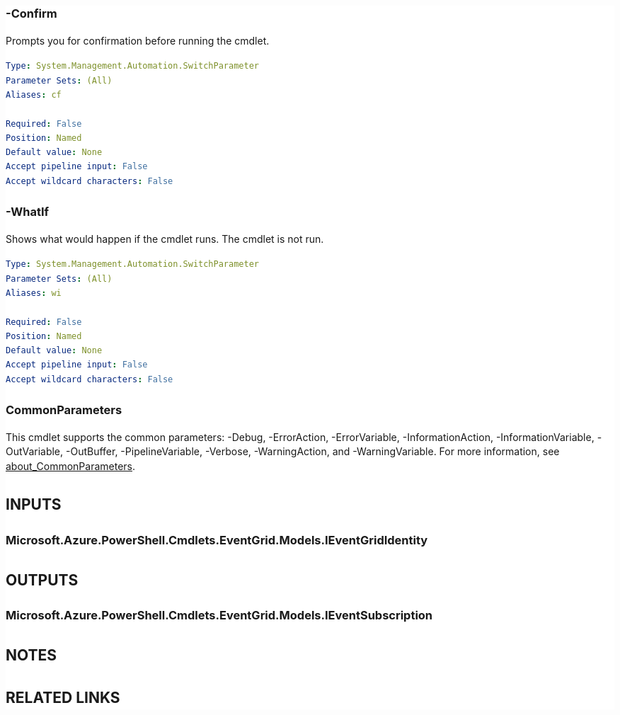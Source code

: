 ### -Confirm
Prompts you for confirmation before running the cmdlet.

```yaml
Type: System.Management.Automation.SwitchParameter
Parameter Sets: (All)
Aliases: cf

Required: False
Position: Named
Default value: None
Accept pipeline input: False
Accept wildcard characters: False
```

### -WhatIf
Shows what would happen if the cmdlet runs.
The cmdlet is not run.

```yaml
Type: System.Management.Automation.SwitchParameter
Parameter Sets: (All)
Aliases: wi

Required: False
Position: Named
Default value: None
Accept pipeline input: False
Accept wildcard characters: False
```

### CommonParameters
This cmdlet supports the common parameters: -Debug, -ErrorAction, -ErrorVariable, -InformationAction, -InformationVariable, -OutVariable, -OutBuffer, -PipelineVariable, -Verbose, -WarningAction, and -WarningVariable. For more information, see [about_CommonParameters](http://go.microsoft.com/fwlink/?LinkID=113216).

## INPUTS

### Microsoft.Azure.PowerShell.Cmdlets.EventGrid.Models.IEventGridIdentity

## OUTPUTS

### Microsoft.Azure.PowerShell.Cmdlets.EventGrid.Models.IEventSubscription

## NOTES

## RELATED LINKS


